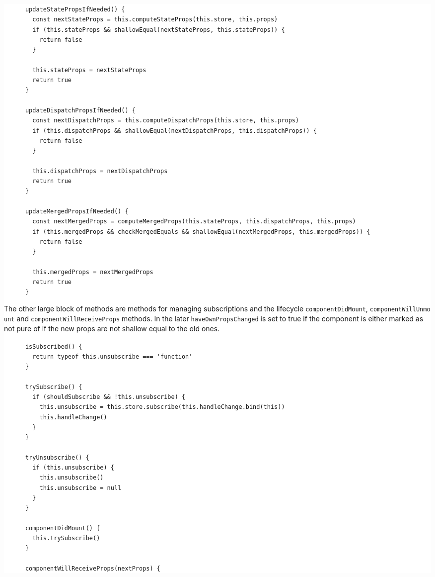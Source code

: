 ```{.javascript}
      updateStatePropsIfNeeded() {
        const nextStateProps = this.computeStateProps(this.store, this.props)
        if (this.stateProps && shallowEqual(nextStateProps, this.stateProps)) {
          return false
        }

        this.stateProps = nextStateProps
        return true
      }

      updateDispatchPropsIfNeeded() {
        const nextDispatchProps = this.computeDispatchProps(this.store, this.props)
        if (this.dispatchProps && shallowEqual(nextDispatchProps, this.dispatchProps)) {
          return false
        }

        this.dispatchProps = nextDispatchProps
        return true
      }

      updateMergedPropsIfNeeded() {
        const nextMergedProps = computeMergedProps(this.stateProps, this.dispatchProps, this.props)
        if (this.mergedProps && checkMergedEquals && shallowEqual(nextMergedProps, this.mergedProps)) {
          return false
        }

        this.mergedProps = nextMergedProps
        return true
      }
```

The other large block of methods are methods for
managing subscriptions and the lifecycle `componentDidMount`,
`componentWillUnmount` and `componentWillReceiveProps` methods.
In the later `haveOwnPropsChanged` is set to true if the
component is either marked as not pure of if the new props are
not shallow equal to the old ones.


```{.javascript}
      isSubscribed() {
        return typeof this.unsubscribe === 'function'
      }

      trySubscribe() {
        if (shouldSubscribe && !this.unsubscribe) {
          this.unsubscribe = this.store.subscribe(this.handleChange.bind(this))
          this.handleChange()
        }
      }

      tryUnsubscribe() {
        if (this.unsubscribe) {
          this.unsubscribe()
          this.unsubscribe = null
        }
      }

      componentDidMount() {
        this.trySubscribe()
      }

      componentWillReceiveProps(nextProps) {
```